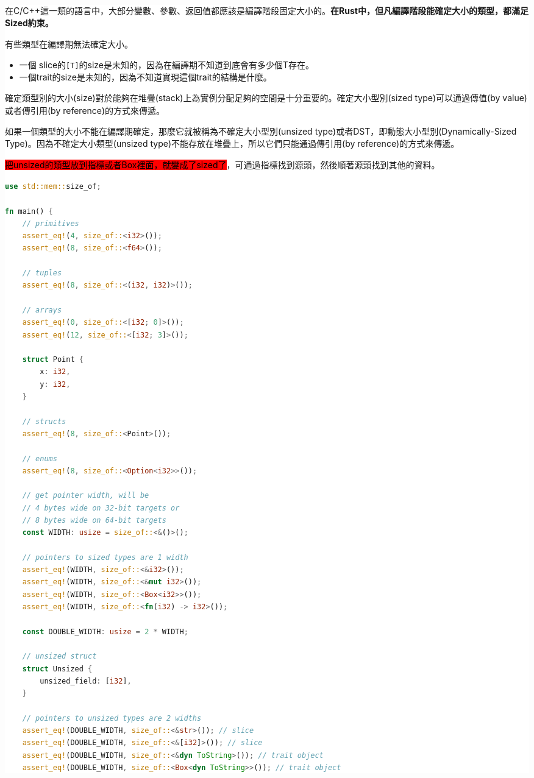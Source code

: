 在C/C++這一類的語言中，大部分變數、參數、返回值都應該是編譯階段固定大小的。**在Rust中，但凡編譯階段能確定大小的類型，都滿足Sized約束。**

有些類型在編譯期無法確定大小。

* 一個 slice的`[T]`的size是未知的，因為在編譯期不知道到底會有多少個T存在。
* 一個trait的size是未知的，因為不知道實現這個trait的結構是什麼。



確定類型別的大小(size)對於能夠在堆疊(stack)上為實例分配足夠的空間是十分重要的。確定大小型別(sized type)可以通過傳值(by value)或者傳引用(by reference)的方式來傳遞。

如果一個類型的大小不能在編譯期確定，那麼它就被稱為不確定大小型別(unsized type)或者DST，即動態大小型別(Dynamically-Sized Type)。因為不確定大小類型(unsized type)不能存放在堆疊上，所以它們只能通過傳引用(by reference)的方式來傳遞。

<mark style="background-color:red;">把unsized的類型放到指標或者Box裡面，就變成了sized了</mark>，可通過指標找到源頭，然後順著源頭找到其他的資料。

```rust
use std::mem::size_of;

fn main() {
    // primitives
    assert_eq!(4, size_of::<i32>());
    assert_eq!(8, size_of::<f64>());

    // tuples
    assert_eq!(8, size_of::<(i32, i32)>());

    // arrays
    assert_eq!(0, size_of::<[i32; 0]>());
    assert_eq!(12, size_of::<[i32; 3]>());

    struct Point {
        x: i32,
        y: i32,
    }

    // structs
    assert_eq!(8, size_of::<Point>());

    // enums
    assert_eq!(8, size_of::<Option<i32>>());

    // get pointer width, will be
    // 4 bytes wide on 32-bit targets or
    // 8 bytes wide on 64-bit targets
    const WIDTH: usize = size_of::<&()>();

    // pointers to sized types are 1 width
    assert_eq!(WIDTH, size_of::<&i32>());
    assert_eq!(WIDTH, size_of::<&mut i32>());
    assert_eq!(WIDTH, size_of::<Box<i32>>());
    assert_eq!(WIDTH, size_of::<fn(i32) -> i32>());

    const DOUBLE_WIDTH: usize = 2 * WIDTH;

    // unsized struct
    struct Unsized {
        unsized_field: [i32],
    }

    // pointers to unsized types are 2 widths
    assert_eq!(DOUBLE_WIDTH, size_of::<&str>()); // slice
    assert_eq!(DOUBLE_WIDTH, size_of::<&[i32]>()); // slice
    assert_eq!(DOUBLE_WIDTH, size_of::<&dyn ToString>()); // trait object
    assert_eq!(DOUBLE_WIDTH, size_of::<Box<dyn ToString>>()); // trait object
```